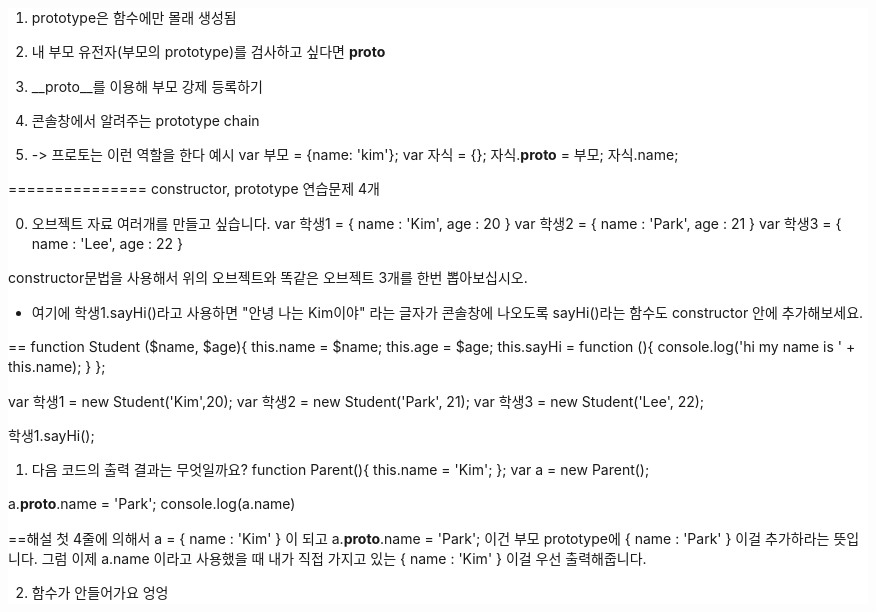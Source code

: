 1. prototype은 함수에만 몰래 생성됨
2. 내 부모 유전자(부모의 prototype)를 검사하고 싶다면 __proto__
3. __proto__를 이용해 부모 강제 등록하기
4. 콘솔창에서 알려주는 prototype chain


3. -> 프로토는 이런 역할을 한다 예시
var 부모 = {name: 'kim'};
var 자식 = {};
자식.__proto__ = 부모;
자식.name;

===============
constructor, prototype 연습문제 4개

0. 오브젝트 자료 여러개를 만들고 싶습니다.
var 학생1 = { name : 'Kim', age : 20 }
var 학생2 = { name : 'Park', age : 21 }
var 학생3 = { name : 'Lee', age : 22 }

constructor문법을 사용해서 위의 오브젝트와 똑같은 오브젝트 3개를 한번 뽑아보십시오. 

+ 여기에 학생1.sayHi()라고 사용하면 "안녕 나는 Kim이야" 라는 글자가 콘솔창에 나오도록 sayHi()라는 함수도 constructor 안에 추가해보세요.

==
function Student ($name, $age){
  this.name = $name;
  this.age = $age;
  this.sayHi = function (){
    console.log('hi my name is ' + this.name);
  }
};

var 학생1 = new Student('Kim',20);
var 학생2 = new Student('Park', 21);
var 학생3 = new Student('Lee', 22);

학생1.sayHi();


1. 다음 코드의 출력 결과는 무엇일까요?
function Parent(){
  this.name = 'Kim';
};
var a = new Parent();

a.__proto__.name = 'Park';
console.log(a.name)

==해설
첫 4줄에 의해서 a = { name : 'Kim' } 이 되고 
a.__proto__.name = 'Park'; 이건 부모 prototype에 { name : 'Park' } 이걸 추가하라는 뜻입니다.
그럼 이제 a.name 이라고 사용했을 때 
내가 직접 가지고 있는 { name : 'Kim' } 이걸 우선 출력해줍니다.


2. 함수가 안들어가요 엉엉
